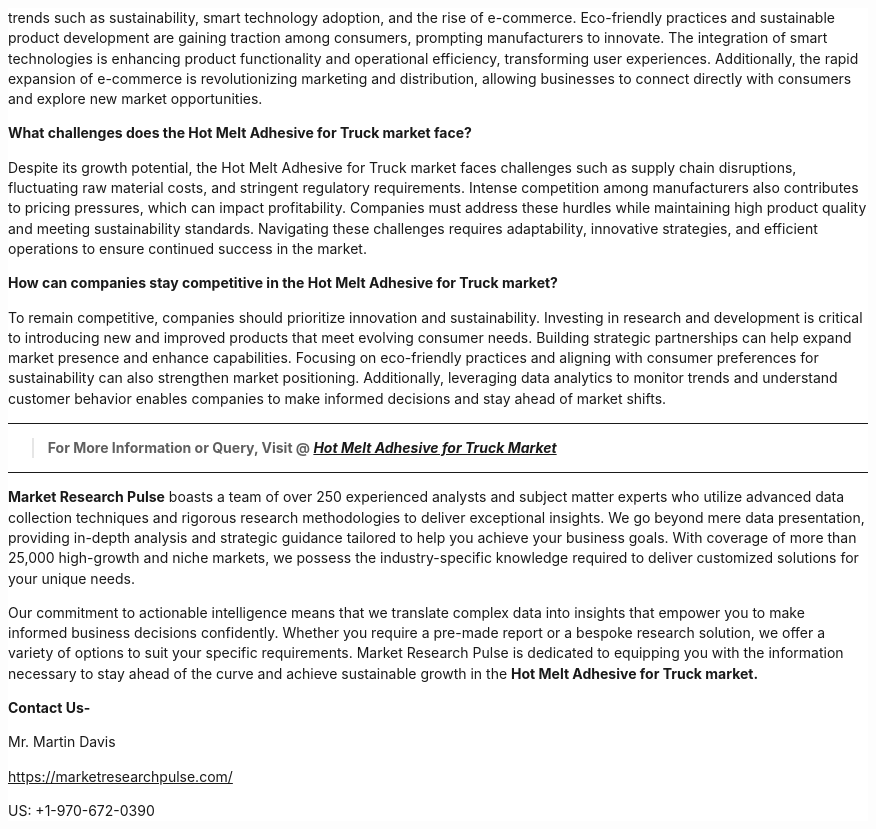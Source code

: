 trends such as sustainability, smart technology adoption, and the rise of e-commerce. Eco-friendly practices and sustainable product development are gaining traction among consumers, prompting manufacturers to innovate. The integration of smart technologies is enhancing product functionality and operational efficiency, transforming user experiences. Additionally, the rapid expansion of e-commerce is revolutionizing marketing and distribution, allowing businesses to connect directly with consumers and explore new market opportunities.</p><p><strong>What challenges does the Hot Melt Adhesive for Truck market face?</strong></p><p>Despite its growth potential, the Hot Melt Adhesive for Truck market faces challenges such as supply chain disruptions, fluctuating raw material costs, and stringent regulatory requirements. Intense competition among manufacturers also contributes to pricing pressures, which can impact profitability. Companies must address these hurdles while maintaining high product quality and meeting sustainability standards. Navigating these challenges requires adaptability, innovative strategies, and efficient operations to ensure continued success in the market.</p><p><strong>How can companies stay competitive in the Hot Melt Adhesive for Truck market?</strong></p><p>To remain competitive, companies should prioritize innovation and sustainability. Investing in research and development is critical to introducing new and improved products that meet evolving consumer needs. Building strategic partnerships can help expand market presence and enhance capabilities. Focusing on eco-friendly practices and aligning with consumer preferences for sustainability can also strengthen market positioning. Additionally, leveraging data analytics to monitor trends and understand customer behavior enables companies to make informed decisions and stay ahead of market shifts.</p><hr /><blockquote><p><strong>For More Information or Query, Visit @&nbsp;<em><a href="https://marketresearchpulse.com/report/141591/hot-melt-adhesive-for-truck-market?utm_source=Linkedin&utm_medium=091">Hot Melt Adhesive for Truck Market</a></em></strong></p></blockquote><hr /><p><strong>Market Research Pulse</strong> boasts a team of over 250 experienced analysts and subject matter experts who utilize advanced data collection techniques and rigorous research methodologies to deliver exceptional insights. We go beyond mere data presentation, providing in-depth analysis and strategic guidance tailored to help you achieve your business goals. With coverage of more than 25,000 high-growth and niche markets, we possess the industry-specific knowledge required to deliver customized solutions for your unique needs.</p><p>Our commitment to actionable intelligence means that we translate complex data into insights that empower you to make informed business decisions confidently. Whether you require a pre-made report or a bespoke research solution, we offer a variety of options to suit your specific requirements. Market Research Pulse is dedicated to equipping you with the information necessary to stay ahead of the curve and achieve sustainable growth in the <strong>Hot Melt Adhesive for Truck market.</strong></p><p><strong>Contact Us-</strong></p><p>Mr. Martin Davis</p><p>https://marketresearchpulse.com/</p><p>US: +1-970-672-0390</p>
